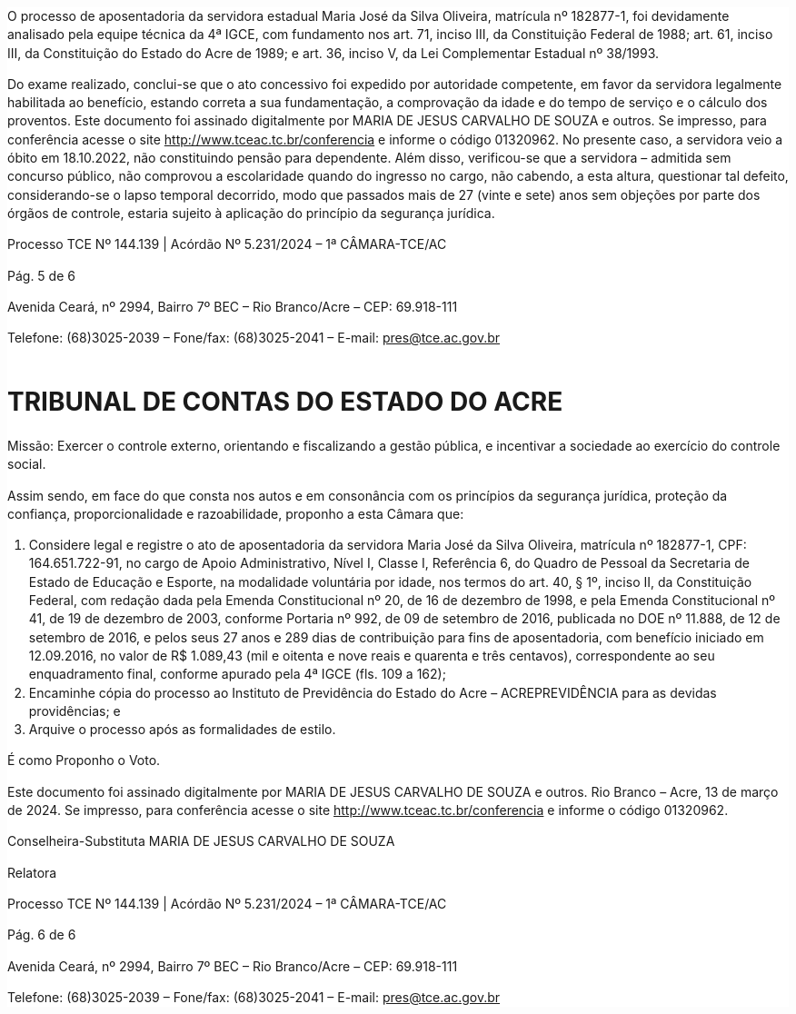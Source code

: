 O processo de aposentadoria da servidora estadual Maria José da Silva Oliveira, matrícula nº 182877-1, foi devidamente analisado pela equipe técnica da 4ª IGCE, com fundamento nos art. 71, inciso III, da Constituição Federal de 1988; art. 61, inciso III, da Constituição do Estado do Acre de 1989; e art. 36, inciso V, da Lei Complementar Estadual nº 38/1993.

Do exame realizado, conclui-se que o ato concessivo foi expedido por autoridade competente, em favor da servidora legalmente habilitada ao benefício, estando correta a sua fundamentação, a comprovação da idade e do tempo de serviço e o cálculo dos proventos. Este documento foi assinado digitalmente por MARIA DE JESUS CARVALHO DE SOUZA e outros. Se impresso, para conferência acesse o site http://www.tceac.tc.br/conferencia e informe o código 01320962. No presente caso, a servidora veio a óbito em 18.10.2022, não constituindo pensão para dependente. Além disso, verificou-se que a servidora – admitida sem concurso público, não comprovou a escolaridade quando do ingresso no cargo, não cabendo, a esta altura, questionar tal defeito, considerando-se o lapso temporal decorrido, modo que passados mais de 27 (vinte e sete) anos sem objeções por parte dos órgãos de controle, estaria sujeito à aplicação do princípio da segurança jurídica.

Processo TCE Nº 144.139 | Acórdão Nº 5.231/2024 – 1ª CÂMARA-TCE/AC

Pág. 5 de 6

Avenida Ceará, nº 2994, Bairro 7º BEC – Rio Branco/Acre – CEP: 69.918-111

Telefone: (68)3025-2039 – Fone/fax: (68)3025-2041 – E-mail: pres@tce.ac.gov.br

# TRIBUNAL DE CONTAS DO ESTADO DO ACRE

Missão: Exercer o controle externo, orientando e fiscalizando a gestão pública, e incentivar a sociedade ao exercício do controle social.

Assim sendo, em face do que consta nos autos e em consonância com os princípios da segurança jurídica, proteção da confiança, proporcionalidade e razoabilidade, proponho a esta Câmara que:

1. Considere legal e registre o ato de aposentadoria da servidora Maria José da Silva Oliveira, matrícula nº 182877-1, CPF: 164.651.722-91, no cargo de Apoio Administrativo, Nível I, Classe I, Referência 6, do Quadro de Pessoal da Secretaria de Estado de Educação e Esporte, na modalidade voluntária por idade, nos termos do art. 40, § 1º, inciso II, da Constituição Federal, com redação dada pela Emenda Constitucional nº 20, de 16 de dezembro de 1998, e pela Emenda Constitucional nº 41, de 19 de dezembro de 2003, conforme Portaria nº 992, de 09 de setembro de 2016, publicada no DOE nº 11.888, de 12 de setembro de 2016, e pelos seus 27 anos e 289 dias de contribuição para fins de aposentadoria, com benefício iniciado em 12.09.2016, no valor de R$ 1.089,43 (mil e oitenta e nove reais e quarenta e três centavos), correspondente ao seu enquadramento final, conforme apurado pela 4ª IGCE (fls. 109 a 162);
2. Encaminhe cópia do processo ao Instituto de Previdência do Estado do Acre – ACREPREVIDÊNCIA para as devidas providências; e
3. Arquive o processo após as formalidades de estilo.

É como Proponho o Voto.

Este documento foi assinado digitalmente por MARIA DE JESUS CARVALHO DE SOUZA e outros. Rio Branco – Acre, 13 de março de 2024. Se impresso, para conferência acesse o site http://www.tceac.tc.br/conferencia e informe o código 01320962.

Conselheira-Substituta MARIA DE JESUS CARVALHO DE SOUZA

Relatora

Processo TCE Nº 144.139 | Acórdão Nº 5.231/2024 – 1ª CÂMARA-TCE/AC

Pág. 6 de 6

Avenida Ceará, nº 2994, Bairro 7º BEC – Rio Branco/Acre – CEP: 69.918-111

Telefone: (68)3025-2039 – Fone/fax: (68)3025-2041 – E-mail: pres@tce.ac.gov.br

